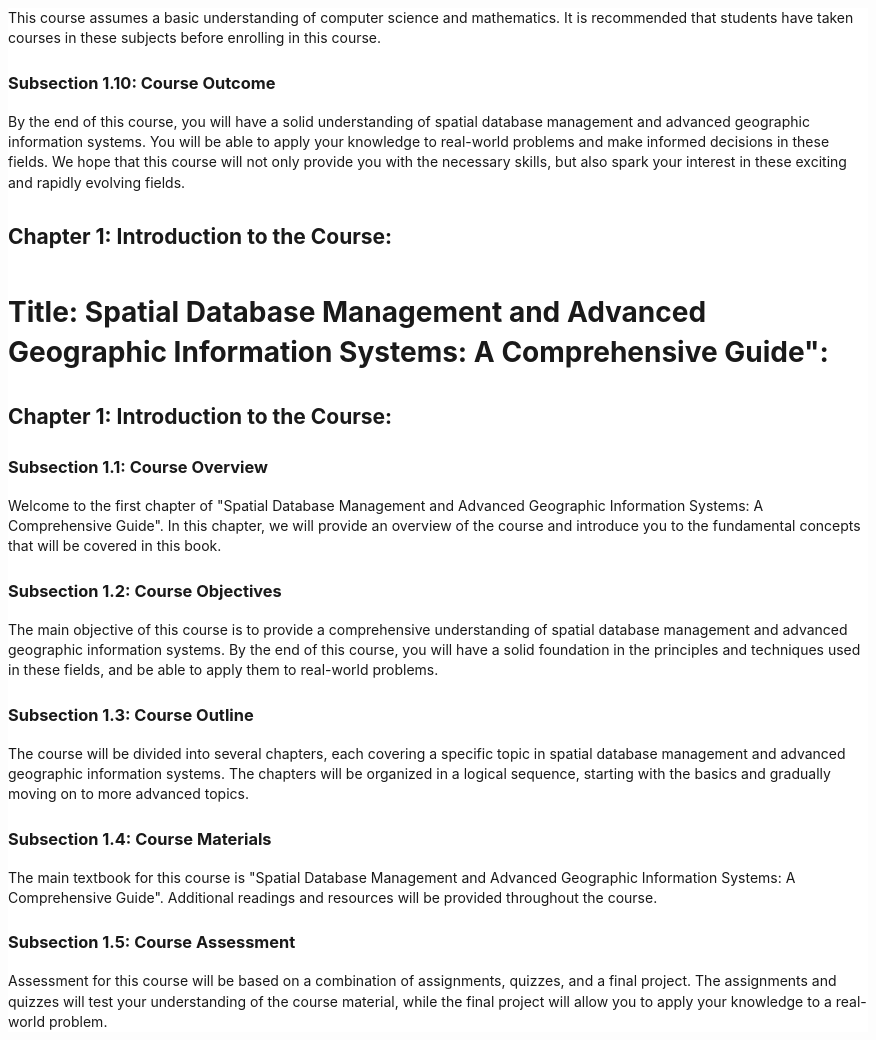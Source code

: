 This course assumes a basic understanding of computer science and mathematics. It is recommended that students have taken courses in these subjects before enrolling in this course.

### Subsection 1.10: Course Outcome

By the end of this course, you will have a solid understanding of spatial database management and advanced geographic information systems. You will be able to apply your knowledge to real-world problems and make informed decisions in these fields. We hope that this course will not only provide you with the necessary skills, but also spark your interest in these exciting and rapidly evolving fields.


## Chapter 1: Introduction to the Course:




# Title: Spatial Database Management and Advanced Geographic Information Systems: A Comprehensive Guide":

## Chapter 1: Introduction to the Course:

### Subsection 1.1: Course Overview

Welcome to the first chapter of "Spatial Database Management and Advanced Geographic Information Systems: A Comprehensive Guide". In this chapter, we will provide an overview of the course and introduce you to the fundamental concepts that will be covered in this book.

### Subsection 1.2: Course Objectives

The main objective of this course is to provide a comprehensive understanding of spatial database management and advanced geographic information systems. By the end of this course, you will have a solid foundation in the principles and techniques used in these fields, and be able to apply them to real-world problems.

### Subsection 1.3: Course Outline

The course will be divided into several chapters, each covering a specific topic in spatial database management and advanced geographic information systems. The chapters will be organized in a logical sequence, starting with the basics and gradually moving on to more advanced topics.

### Subsection 1.4: Course Materials

The main textbook for this course is "Spatial Database Management and Advanced Geographic Information Systems: A Comprehensive Guide". Additional readings and resources will be provided throughout the course.

### Subsection 1.5: Course Assessment

Assessment for this course will be based on a combination of assignments, quizzes, and a final project. The assignments and quizzes will test your understanding of the course material, while the final project will allow you to apply your knowledge to a real-world problem.
